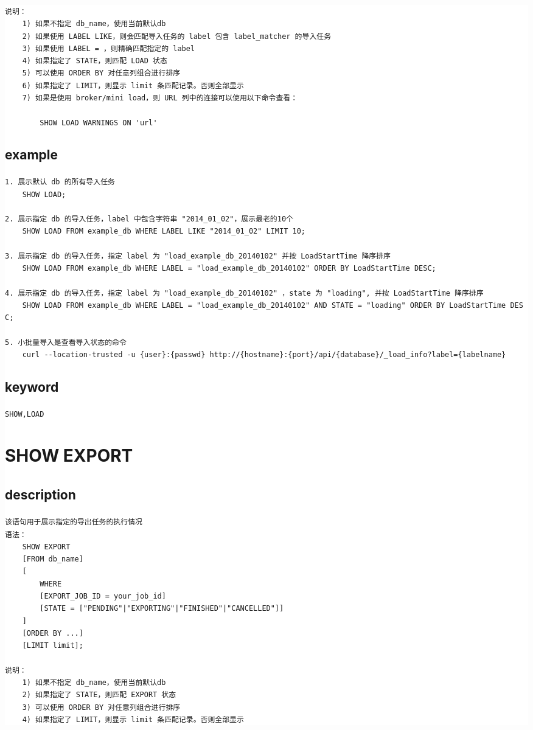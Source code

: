     说明：
        1) 如果不指定 db_name，使用当前默认db
        2) 如果使用 LABEL LIKE，则会匹配导入任务的 label 包含 label_matcher 的导入任务
        3) 如果使用 LABEL = ，则精确匹配指定的 label
        4) 如果指定了 STATE，则匹配 LOAD 状态
        5) 可以使用 ORDER BY 对任意列组合进行排序
        6) 如果指定了 LIMIT，则显示 limit 条匹配记录。否则全部显示
        7) 如果是使用 broker/mini load，则 URL 列中的连接可以使用以下命令查看：

            SHOW LOAD WARNINGS ON 'url'

## example
    1. 展示默认 db 的所有导入任务
        SHOW LOAD;
    
    2. 展示指定 db 的导入任务，label 中包含字符串 "2014_01_02"，展示最老的10个
        SHOW LOAD FROM example_db WHERE LABEL LIKE "2014_01_02" LIMIT 10;
        
    3. 展示指定 db 的导入任务，指定 label 为 "load_example_db_20140102" 并按 LoadStartTime 降序排序
        SHOW LOAD FROM example_db WHERE LABEL = "load_example_db_20140102" ORDER BY LoadStartTime DESC;
        
    4. 展示指定 db 的导入任务，指定 label 为 "load_example_db_20140102" ，state 为 "loading", 并按 LoadStartTime 降序排序
        SHOW LOAD FROM example_db WHERE LABEL = "load_example_db_20140102" AND STATE = "loading" ORDER BY LoadStartTime DESC;

    5. 小批量导入是查看导入状态的命令
        curl --location-trusted -u {user}:{passwd} http://{hostname}:{port}/api/{database}/_load_info?label={labelname}
        
## keyword
    SHOW,LOAD

# SHOW EXPORT
## description
    该语句用于展示指定的导出任务的执行情况
    语法：
        SHOW EXPORT
        [FROM db_name]
        [
            WHERE
            [EXPORT_JOB_ID = your_job_id]
            [STATE = ["PENDING"|"EXPORTING"|"FINISHED"|"CANCELLED"]]
        ]
        [ORDER BY ...]
        [LIMIT limit];
        
    说明：
        1) 如果不指定 db_name，使用当前默认db
        2) 如果指定了 STATE，则匹配 EXPORT 状态
        3) 可以使用 ORDER BY 对任意列组合进行排序
        4) 如果指定了 LIMIT，则显示 limit 条匹配记录。否则全部显示
